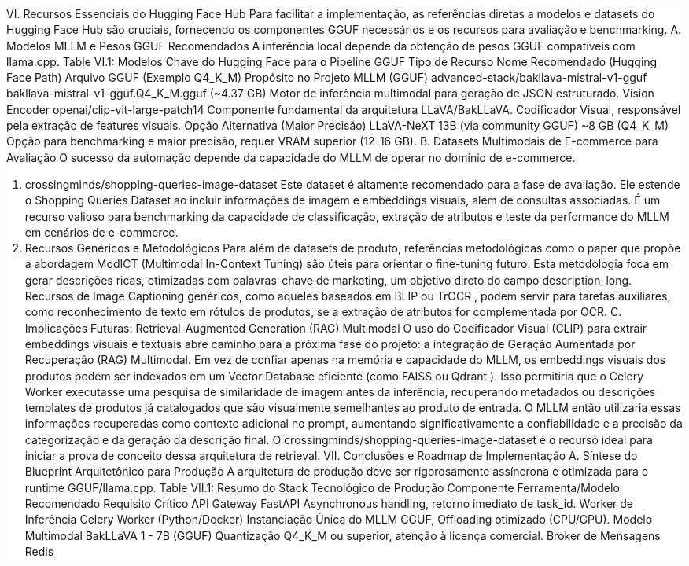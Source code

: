 VI. Recursos Essenciais do Hugging Face Hub
Para facilitar a implementação, as referências diretas a modelos e datasets do Hugging Face Hub são cruciais, fornecendo os componentes GGUF necessários e os recursos para avaliação e benchmarking.
A. Modelos MLLM e Pesos GGUF Recomendados
A inferência local depende da obtenção de pesos GGUF compatíveis com llama.cpp.
Table VI.1: Modelos Chave do Hugging Face para o Pipeline GGUF
Tipo de Recurso
	Nome Recomendado (Hugging Face Path)
	Arquivo GGUF (Exemplo Q4_K_M)
	Propósito no Projeto
	MLLM (GGUF)
	advanced-stack/bakllava-mistral-v1-gguf
	bakllava-mistral-v1-gguf.Q4_K_M.gguf (~4.37 GB)
	Motor de inferência multimodal para geração de JSON estruturado.
	Vision Encoder
	openai/clip-vit-large-patch14
	Componente fundamental da arquitetura LLaVA/BakLLaVA.
	Codificador Visual, responsável pela extração de features visuais.
	Opção Alternativa (Maior Precisão)
	LLaVA-NeXT 13B (via community GGUF)
	~8 GB (Q4_K_M)
	Opção para benchmarking e maior precisão, requer VRAM superior (12-16 GB).
	B. Datasets Multimodais de E-commerce para Avaliação
O sucesso da automação depende da capacidade do MLLM de operar no domínio de e-commerce.
1. crossingminds/shopping-queries-image-dataset  Este dataset é altamente recomendado para a fase de avaliação. Ele estende o Shopping Queries Dataset ao incluir informações de imagem e embeddings visuais, além de consultas associadas. É um recurso valioso para benchmarking da capacidade de classificação, extração de atributos e teste da performance do MLLM em cenários de e-commerce.
2. Recursos Genéricos e Metodológicos Para além de datasets de produto, referências metodológicas como o paper que propõe a abordagem ModICT (Multimodal In-Context Tuning) são úteis para orientar o fine-tuning futuro. Esta metodologia foca em gerar descrições ricas, otimizadas com palavras-chave de marketing, um objetivo direto do campo description_long. Recursos de Image Captioning genéricos, como aqueles baseados em BLIP ou TrOCR , podem servir para tarefas auxiliares, como reconhecimento de texto em rótulos de produtos, se a extração de atributos for complementada por OCR.
C. Implicações Futuras: Retrieval-Augmented Generation (RAG) Multimodal
O uso do Codificador Visual (CLIP) para extrair embeddings visuais e textuais abre caminho para a próxima fase do projeto: a integração de Geração Aumentada por Recuperação (RAG) Multimodal.
Em vez de confiar apenas na memória e capacidade do MLLM, os embeddings visuais dos produtos podem ser indexados em um Vector Database eficiente (como FAISS ou Qdrant ). Isso permitiria que o Celery Worker executasse uma pesquisa de similaridade de imagem antes da inferência, recuperando metadados ou descrições templates de produtos já catalogados que são visualmente semelhantes ao produto de entrada. O MLLM então utilizaria essas informações recuperadas como contexto adicional no prompt, aumentando significativamente a confiabilidade e a precisão da categorização e da geração da descrição final. O crossingminds/shopping-queries-image-dataset é o recurso ideal para iniciar a prova de conceito dessa arquitetura de retrieval.
VII. Conclusões e Roadmap de Implementação
A. Síntese do Blueprint Arquitetônico para Produção
A arquitetura de produção deve ser rigorosamente assíncrona e otimizada para o runtime GGUF/llama.cpp.
Table VII.1: Resumo do Stack Tecnológico de Produção
Componente
	Ferramenta/Modelo Recomendado
	Requisito Crítico
	API Gateway
	FastAPI
	Asynchronous handling, retorno imediato de task_id.
	Worker de Inferência
	Celery Worker (Python/Docker)
	Instanciação Única do MLLM GGUF, Offloading otimizado (CPU/GPU).
	Modelo Multimodal
	BakLLaVA 1 - 7B (GGUF)
	Quantização Q4_K_M ou superior, atenção à licença comercial.
	Broker de Mensagens
	Redis